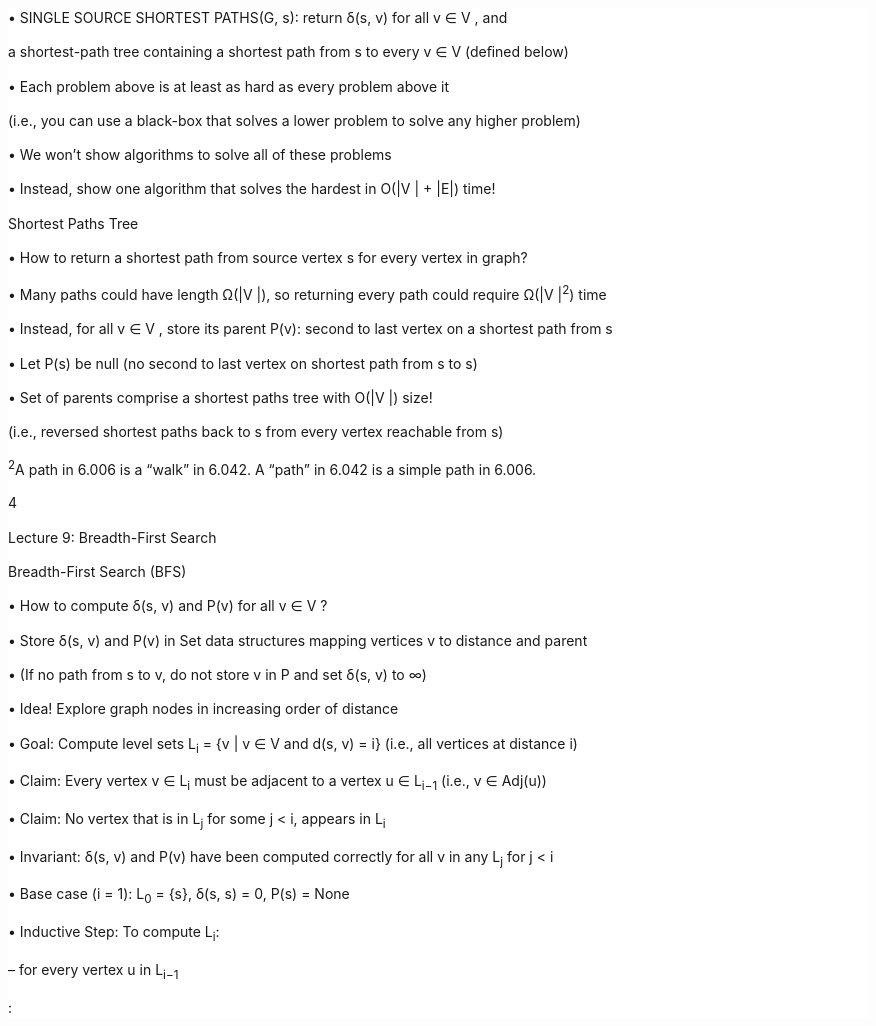 • SINGLE SOURCE SHORTEST PATHS(G, s): return δ(s, v) for all v ∈ V , and

a shortest-path tree containing a shortest path from s to every v ∈ V (deﬁned below)

• Each problem above is at least as hard as every problem above it

(i.e., you can use a black-box that solves a lower problem to solve any higher problem)

• We won’t show algorithms to solve all of these problems

• Instead, show one algorithm that solves the hardest in O(|V | + |E|) time!

Shortest Paths Tree

• How to return a shortest path from source vertex s for every vertex in graph?

• Many paths could have length Ω(|V |), so returning every path could require Ω(|V |<sup>2</sup>) time

• Instead, for all v ∈ V , store its parent P(v): second to last vertex on a shortest path from s

• Let P(s) be null (no second to last vertex on shortest path from s to s)

• Set of parents comprise a shortest paths tree with O(|V |) size!

(i.e., reversed shortest paths back to s from every vertex reachable from s)

<sup>2</sup>A path in 6.006 is a “walk” in 6.042. A “path” in 6.042 is a simple path in 6.006.



<a name="br4"></a> 

4

Lecture 9: Breadth-First Search

Breadth-First Search (BFS)

• How to compute δ(s, v) and P(v) for all v ∈ V ?

• Store δ(s, v) and P(v) in Set data structures mapping vertices v to distance and parent

• (If no path from s to v, do not store v in P and set δ(s, v) to ∞)

• Idea! Explore graph nodes in increasing order of distance

• Goal: Compute level sets L<sub>i</sub> = {v | v ∈ V and d(s, v) = i} (i.e., all vertices at distance i)

• Claim: Every vertex v ∈ L<sub>i</sub> must be adjacent to a vertex u ∈ L<sub>i−1</sub> (i.e., v ∈ Adj(u))

• Claim: No vertex that is in L<sub>j</sub> for some j < i, appears in L<sub>i</sub>

• Invariant: δ(s, v) and P(v) have been computed correctly for all v in any L<sub>j</sub> for j < i

• Base case (i = 1): L<sub>0</sub> = {s}, δ(s, s) = 0, P(s) = None

• Inductive Step: To compute L<sub>i</sub>:

– for every vertex u in L<sub>i−1</sub>

:
